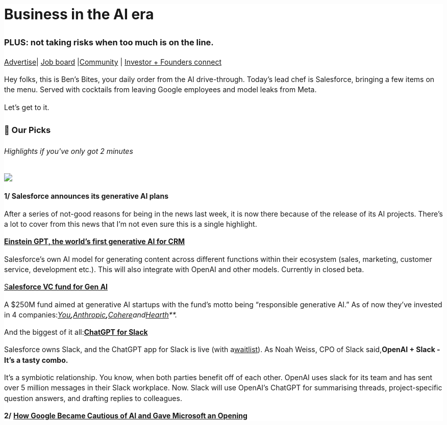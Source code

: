 # Business in the AI era

### PLUS: not taking risks when too much is on the line.

[Advertise](https://sponsor.bensbites.co/)| [Job board](https://gigs.bensbites.co/) |[Community](https://discord.gg/qd92NKjDdE) | [Investor + Founders connect](https://raise.bensbites.co/)

Hey folks, this is Ben’s Bites, your daily order from the AI drive-through. Today’s lead chef is Salesforce, bringing a few items on the menu. Served with cocktails from leaving Google employees and model leaks from Meta.

Let’s get to it.

### 🤌 Our Picks

###### Highlights if you've only got 2 minutes

![](https://media.beehiiv.com/cdn-cgi/image/fit=scale-down,format=auto,onerror=redirect,quality=80/uploads/asset/file/7dfbc517-fcf6-4e5b-a4da-163bf4fb703f/Line_1.png)

**1/ Salesforce announces its generative AI plans**

After a series of not-good reasons for being in the news last week, it is now there because of the release of its AI projects. There’s a lot to cover from this news that I’m not even sure this is a single highlight.

**[Einstein GPT, the world’s first generative AI for CRM](https://investor.salesforce.com/press-releases/press-release-details/2023/Salesforce-Announces-Einstein-GPT-the-Worlds-First-Generative-AI-for-CRM/default.aspx)**

Salesforce’s own AI model for generating content across different functions within their ecosystem (sales, marketing, customer service, development etc.). This will also integrate with OpenAI and other models. Currently in closed beta.

[S](https://techcrunch.com/2023/03/07/salesforce-ventures-targets-new-250m-fund-at-generative-ai-startups/)**[alesforce VC fund for Gen AI](https://techcrunch.com/2023/03/07/salesforce-ventures-targets-new-250m-fund-at-generative-ai-startups/)**

A $250M fund aimed at generative AI startups with the fund’s motto being “responsible generative AI.” As of now they’ve invested in 4 companies:*[You](https://you.com/)**,**[Anthropic](https://www.anthropic.com/)**,**[Cohere](https://cohere.ai/)*and*[Hearth](https://www.hearth.ai/)\*\*.*

And the biggest of it all:**[ChatGPT for Slack](https://www.salesforce.com/news/stories/chatgpt-app-for-slack/)**

Salesforce owns Slack, and the ChatGPT app for Slack is live (with a[waitlist](https://openai.com/waitlist/slack)). As Noah Weiss, CPO of Slack said,**OpenAI + Slack - It’s a tasty combo.**

It’s a symbiotic relationship. You know, when both parties benefit off of each other. OpenAI uses slack for its team and has sent over 5 million messages in their Slack workplace. Now. Slack will use OpenAI’s ChatGPT for summarising threads, project-specific question answers, and drafting replies to colleagues.

**2/** **[How Google Became Cautious of AI and Gave Microsoft an Opening](https://www.wsj.com/articles/google-ai-chatbot-bard-chatgpt-rival-bing-a4c2d2ad)**
